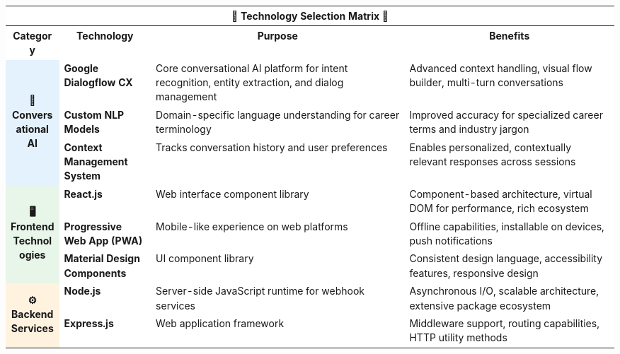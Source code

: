 <table>
  <tr>
    <th colspan="4" align="center">🌟 Technology Selection Matrix 🌟</th>
  </tr>
  <tr>
    <th align="center">Category</th>
    <th align="center">Technology</th>
    <th align="center">Purpose</th>
    <th align="center">Benefits</th>
  </tr>
  <tr>
    <td rowspan="3" style="vertical-align: middle; background-color: #E3F2FD; font-weight: bold; text-align: center;">
      🧠<br>Conversational<br>AI
    </td>
    <td><b>Google Dialogflow CX</b></td>
    <td>Core conversational AI platform for intent recognition, entity extraction, and dialog management</td>
    <td>Advanced context handling, visual flow builder, multi-turn conversations</td>
  </tr>
  <tr>
    <td><b>Custom NLP Models</b></td>
    <td>Domain-specific language understanding for career terminology</td>
    <td>Improved accuracy for specialized career terms and industry jargon</td>
  </tr>
  <tr>
    <td><b>Context Management System</b></td>
    <td>Tracks conversation history and user preferences</td>
    <td>Enables personalized, contextually relevant responses across sessions</td>
  </tr>
  <tr>
    <td rowspan="3" style="vertical-align: middle; background-color: #E8F5E9; font-weight: bold; text-align: center;">
      🖥️<br>Frontend<br>Technologies
    </td>
    <td><b>React.js</b></td>
    <td>Web interface component library</td>
    <td>Component-based architecture, virtual DOM for performance, rich ecosystem</td>
  </tr>
  <tr>
    <td><b>Progressive Web App (PWA)</b></td>
    <td>Mobile-like experience on web platforms</td>
    <td>Offline capabilities, installable on devices, push notifications</td>
  </tr>
  <tr>
    <td><b>Material Design Components</b></td>
    <td>UI component library</td>
    <td>Consistent design language, accessibility features, responsive design</td>
  </tr>
  <tr>
    <td rowspan="3" style="vertical-align: middle; background-color: #FFF3E0; font-weight: bold; text-align: center;">
      ⚙️<br>Backend<br>Services
    </td>
    <td><b>Node.js</b></td>
    <td>Server-side JavaScript runtime for webhook services</td>
    <td>Asynchronous I/O, scalable architecture, extensive package ecosystem</td>
  </tr>
  <tr>
    <td><b>Express.js</b></td>
    <td>Web application framework</td>
    <td>Middleware support, routing capabilities, HTTP utility methods</td>
  </tr>
  <tr>